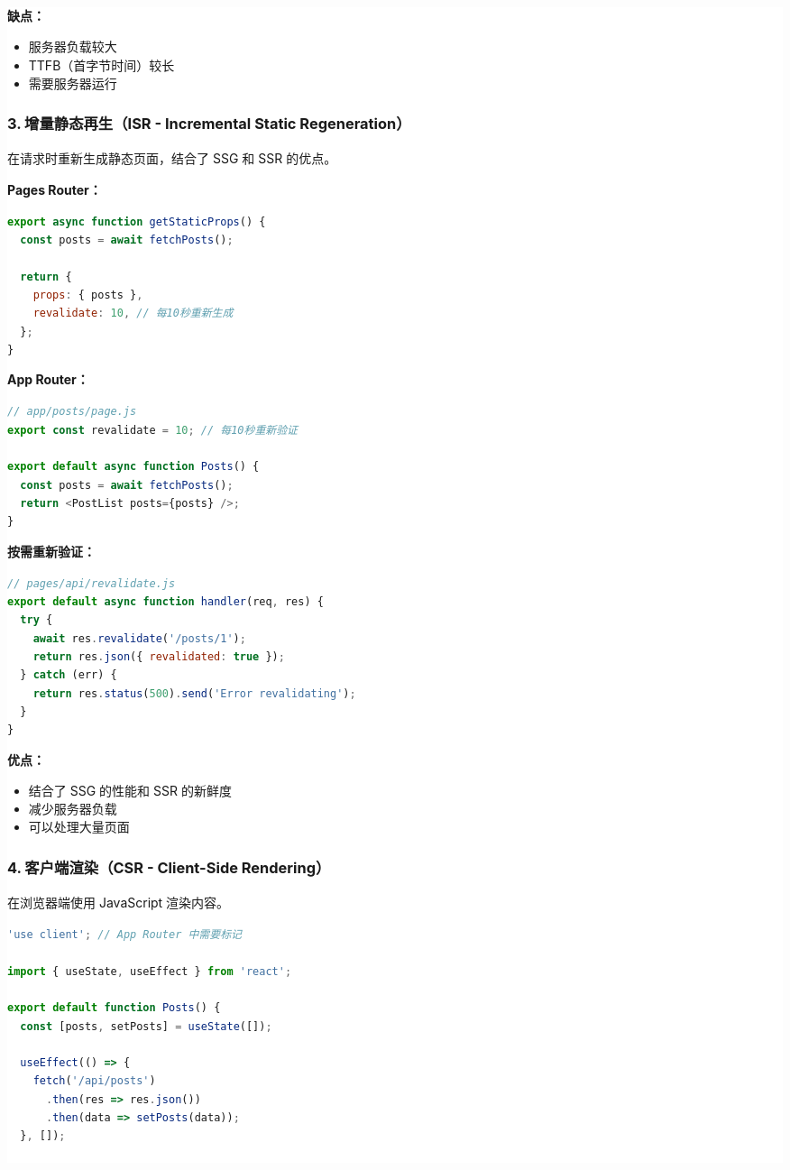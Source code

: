 **缺点：**
- 服务器负载较大
- TTFB（首字节时间）较长
- 需要服务器运行

### 3. 增量静态再生（ISR - Incremental Static Regeneration）

在请求时重新生成静态页面，结合了 SSG 和 SSR 的优点。

**Pages Router：**
```javascript
export async function getStaticProps() {
  const posts = await fetchPosts();
  
  return {
    props: { posts },
    revalidate: 10, // 每10秒重新生成
  };
}
```

**App Router：**
```javascript
// app/posts/page.js
export const revalidate = 10; // 每10秒重新验证

export default async function Posts() {
  const posts = await fetchPosts();
  return <PostList posts={posts} />;
}
```

**按需重新验证：**
```javascript
// pages/api/revalidate.js
export default async function handler(req, res) {
  try {
    await res.revalidate('/posts/1');
    return res.json({ revalidated: true });
  } catch (err) {
    return res.status(500).send('Error revalidating');
  }
}
```

**优点：**
- 结合了 SSG 的性能和 SSR 的新鲜度
- 减少服务器负载
- 可以处理大量页面

### 4. 客户端渲染（CSR - Client-Side Rendering）

在浏览器端使用 JavaScript 渲染内容。

```javascript
'use client'; // App Router 中需要标记

import { useState, useEffect } from 'react';

export default function Posts() {
  const [posts, setPosts] = useState([]);
  
  useEffect(() => {
    fetch('/api/posts')
      .then(res => res.json())
      .then(data => setPosts(data));
  }, []);
  
```